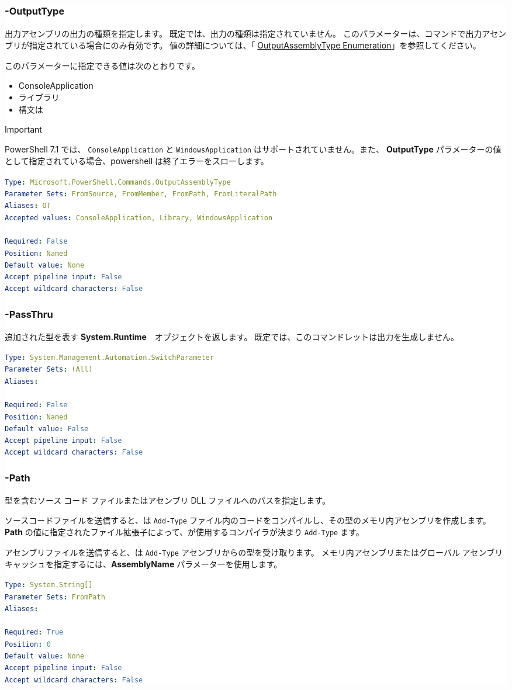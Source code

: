 ### -OutputType

出力アセンブリの出力の種類を指定します。 既定では、出力の種類は指定されていません。 このパラメーターは、コマンドで出力アセンブリが指定されている場合にのみ有効です。 値の詳細については、「 [OutputAssemblyType Enumeration](/dotnet/api/microsoft.powershell.commands.outputassemblytype)」を参照してください。

このパラメーターに指定できる値は次のとおりです。

- ConsoleApplication
- ライブラリ
- 構文は

> [!IMPORTANT]
> PowerShell 7.1 では、 `ConsoleApplication` と `WindowsApplication` はサポートされていません。また、 **OutputType** パラメーターの値として指定されている場合、powershell は終了エラーをスローします。

```yaml
Type: Microsoft.PowerShell.Commands.OutputAssemblyType
Parameter Sets: FromSource, FromMember, FromPath, FromLiteralPath
Aliases: OT
Accepted values: ConsoleApplication, Library, WindowsApplication

Required: False
Position: Named
Default value: None
Accept pipeline input: False
Accept wildcard characters: False
```

### -PassThru

追加された型を表す **System.Runtime**　オブジェクトを返します。 既定では、このコマンドレットは出力を生成しません。

```yaml
Type: System.Management.Automation.SwitchParameter
Parameter Sets: (All)
Aliases:

Required: False
Position: Named
Default value: False
Accept pipeline input: False
Accept wildcard characters: False
```

### -Path

型を含むソース コード ファイルまたはアセンブリ DLL ファイルへのパスを指定します。

ソースコードファイルを送信すると、は `Add-Type` ファイル内のコードをコンパイルし、その型のメモリ内アセンブリを作成します。 **Path** の値に指定されたファイル拡張子によって、が使用するコンパイラが決まり `Add-Type` ます。

アセンブリファイルを送信すると、は `Add-Type` アセンブリからの型を受け取ります。 メモリ内アセンブリまたはグローバル アセンブリ キャッシュを指定するには、**AssemblyName** パラメーターを使用します。

```yaml
Type: System.String[]
Parameter Sets: FromPath
Aliases:

Required: True
Position: 0
Default value: None
Accept pipeline input: False
Accept wildcard characters: False
```
